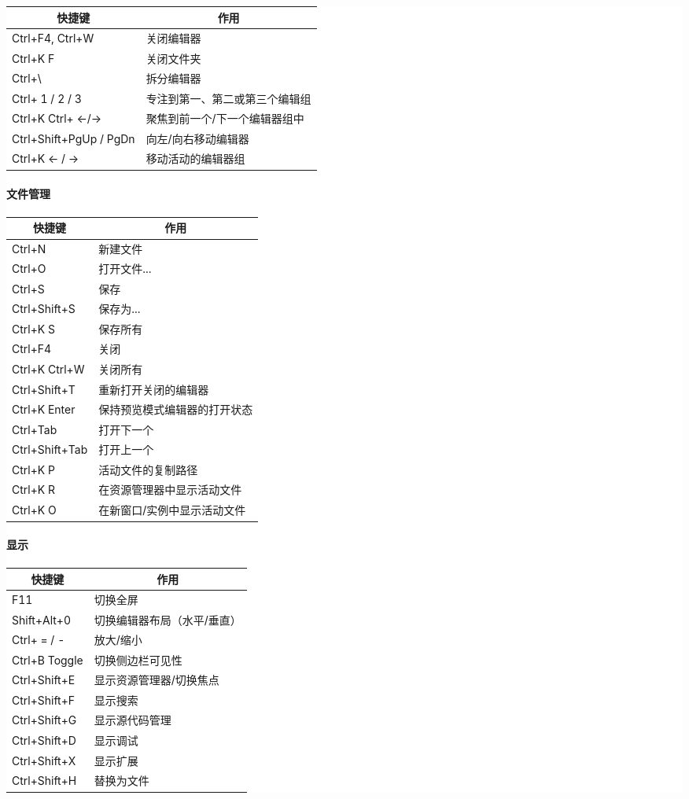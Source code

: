 | 快捷键                 | 作用                           |
| ---------------------- | ------------------------------ |
| Ctrl+F4, Ctrl+W        | 关闭编辑器                     |
| Ctrl+K F               | 关闭文件夹                     |
| Ctrl+\                 | 拆分编辑器                     |
| Ctrl+ 1 / 2 / 3        | 专注到第一、第二或第三个编辑组 |
| Ctrl+K Ctrl+ ←/→       | 聚焦到前一个/下一个编辑器组中  |
| Ctrl+Shift+PgUp / PgDn | 向左/向右移动编辑器            |
| Ctrl+K ← / →           | 移动活动的编辑器组             |

#### 文件管理

| 快捷键         | 作用                         |
| -------------- | ---------------------------- |
| Ctrl+N         | 新建文件                     |
| Ctrl+O         | 打开文件...                  |
| Ctrl+S         | 保存                         |
| Ctrl+Shift+S   | 保存为...                    |
| Ctrl+K S       | 保存所有                     |
| Ctrl+F4        | 关闭                         |
| Ctrl+K Ctrl+W  | 关闭所有                     |
| Ctrl+Shift+T   | 重新打开关闭的编辑器         |
| Ctrl+K Enter   | 保持预览模式编辑器的打开状态 |
| Ctrl+Tab       | 打开下一个                   |
| Ctrl+Shift+Tab | 打开上一个                   |
| Ctrl+K P       | 活动文件的复制路径           |
| Ctrl+K R       | 在资源管理器中显示活动文件   |
| Ctrl+K O       | 在新窗口/实例中显示活动文件  |

#### 显示

| 快捷键        | 作用                         |
| ------------- | ---------------------------- |
| F11           | 切换全屏                     |
| Shift+Alt+0   | 切换编辑器布局（水平/垂直）  |
| Ctrl+ = / -   | 放大/缩小                    |
| Ctrl+B Toggle | 切换侧边栏可见性             |
| Ctrl+Shift+E  | 显示资源管理器/切换焦点      |
| Ctrl+Shift+F  | 显示搜索                     |
| Ctrl+Shift+G  | 显示源代码管理               |
| Ctrl+Shift+D  | 显示调试                     |
| Ctrl+Shift+X  | 显示扩展                     |
| Ctrl+Shift+H  | 替换为文件                   |